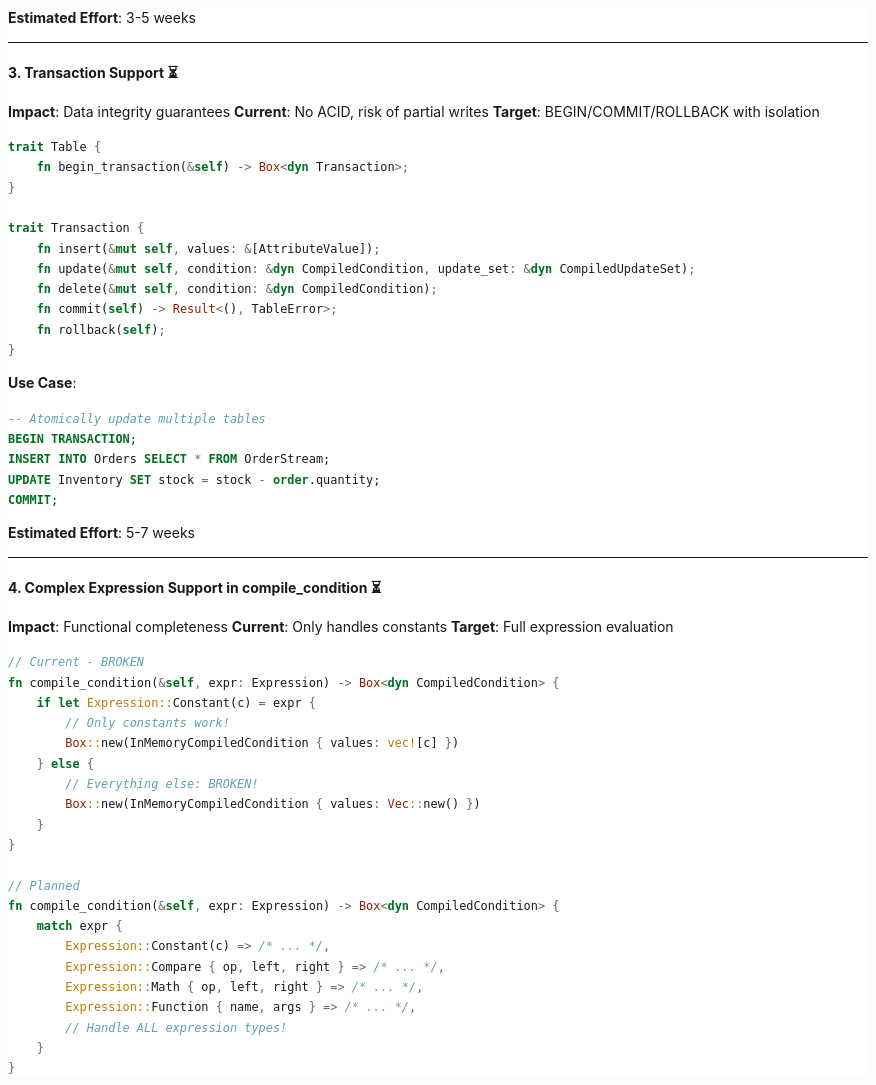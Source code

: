 **Estimated Effort**: 3-5 weeks

---

#### 3. Transaction Support ⏳
**Impact**: Data integrity guarantees
**Current**: No ACID, risk of partial writes
**Target**: BEGIN/COMMIT/ROLLBACK with isolation

```rust
trait Table {
    fn begin_transaction(&self) -> Box<dyn Transaction>;
}

trait Transaction {
    fn insert(&mut self, values: &[AttributeValue]);
    fn update(&mut self, condition: &dyn CompiledCondition, update_set: &dyn CompiledUpdateSet);
    fn delete(&mut self, condition: &dyn CompiledCondition);
    fn commit(self) -> Result<(), TableError>;
    fn rollback(self);
}
```

**Use Case**:
```sql
-- Atomically update multiple tables
BEGIN TRANSACTION;
INSERT INTO Orders SELECT * FROM OrderStream;
UPDATE Inventory SET stock = stock - order.quantity;
COMMIT;
```

**Estimated Effort**: 5-7 weeks

---

#### 4. Complex Expression Support in compile_condition ⏳
**Impact**: Functional completeness
**Current**: Only handles constants
**Target**: Full expression evaluation

```rust
// Current - BROKEN
fn compile_condition(&self, expr: Expression) -> Box<dyn CompiledCondition> {
    if let Expression::Constant(c) = expr {
        // Only constants work!
        Box::new(InMemoryCompiledCondition { values: vec![c] })
    } else {
        // Everything else: BROKEN!
        Box::new(InMemoryCompiledCondition { values: Vec::new() })
    }
}

// Planned
fn compile_condition(&self, expr: Expression) -> Box<dyn CompiledCondition> {
    match expr {
        Expression::Constant(c) => /* ... */,
        Expression::Compare { op, left, right } => /* ... */,
        Expression::Math { op, left, right } => /* ... */,
        Expression::Function { name, args } => /* ... */,
        // Handle ALL expression types!
    }
}
```
